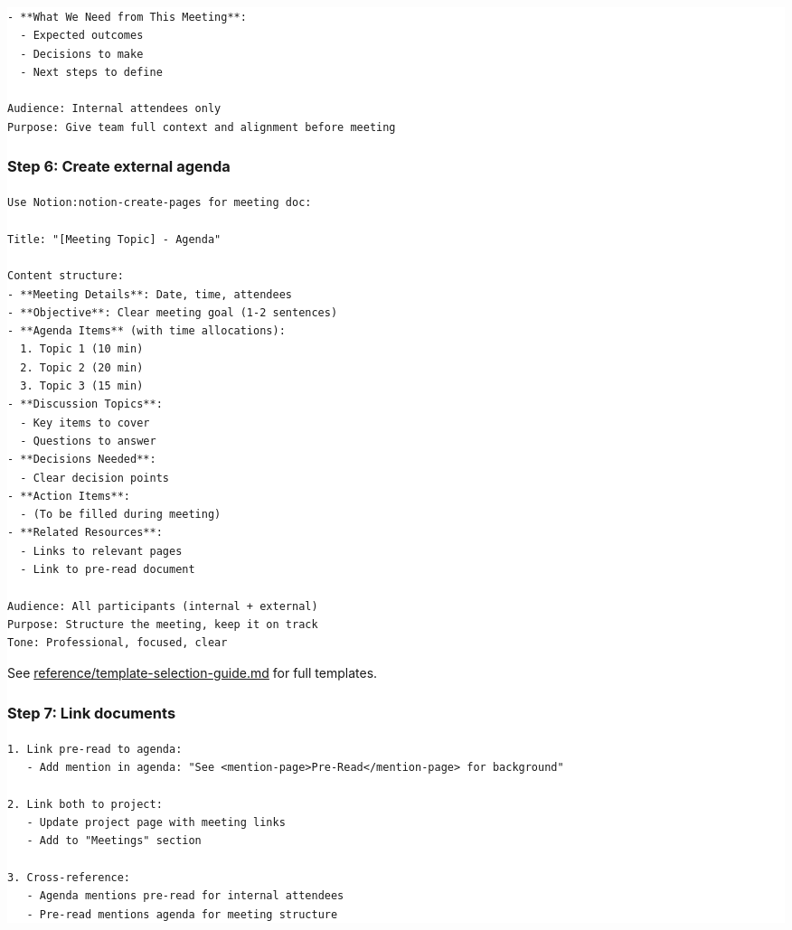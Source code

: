 ```
- **What We Need from This Meeting**:
  - Expected outcomes
  - Decisions to make
  - Next steps to define

Audience: Internal attendees only
Purpose: Give team full context and alignment before meeting
```

### Step 6: Create external agenda

```
Use Notion:notion-create-pages for meeting doc:

Title: "[Meeting Topic] - Agenda"

Content structure:
- **Meeting Details**: Date, time, attendees
- **Objective**: Clear meeting goal (1-2 sentences)
- **Agenda Items** (with time allocations):
  1. Topic 1 (10 min)
  2. Topic 2 (20 min)
  3. Topic 3 (15 min)
- **Discussion Topics**: 
  - Key items to cover
  - Questions to answer
- **Decisions Needed**: 
  - Clear decision points
- **Action Items**: 
  - (To be filled during meeting)
- **Related Resources**:
  - Links to relevant pages
  - Link to pre-read document

Audience: All participants (internal + external)
Purpose: Structure the meeting, keep it on track
Tone: Professional, focused, clear
```

See [reference/template-selection-guide.md](reference/template-selection-guide.md) for full templates.

### Step 7: Link documents

```
1. Link pre-read to agenda:
   - Add mention in agenda: "See <mention-page>Pre-Read</mention-page> for background"

2. Link both to project:
   - Update project page with meeting links
   - Add to "Meetings" section

3. Cross-reference:
   - Agenda mentions pre-read for internal attendees
   - Pre-read mentions agenda for meeting structure
```
